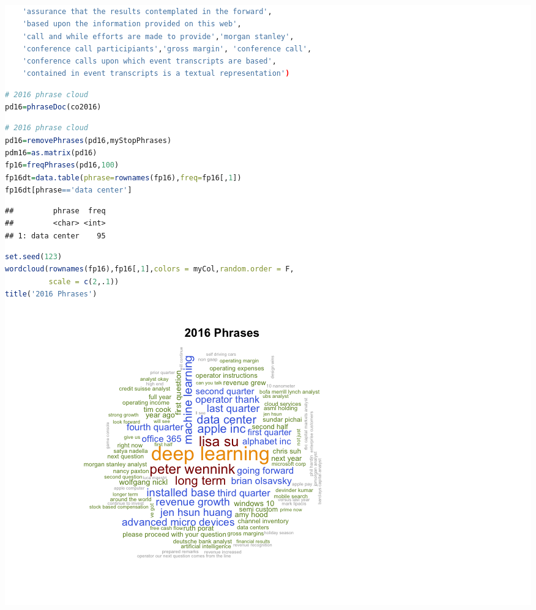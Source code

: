 ``` r
    'assurance that the results contemplated in the forward', 
    'based upon the information provided on this web',
    'call and while efforts are made to provide','morgan stanley',
    'conference call participiants','gross margin', 'conference call',
    'conference calls upon which event transcripts are based', 
    'contained in event transcripts is a textual representation')
```

``` r
# 2016 phrase cloud
pd16=phraseDoc(co2016)
```

``` r
# 2016 phrase cloud
pd16=removePhrases(pd16,myStopPhrases)
pdm16=as.matrix(pd16)
fp16=freqPhrases(pd16,100)
fp16dt=data.table(phrase=rownames(fp16),freq=fp16[,1])
fp16dt[phrase=='data center']
```

    ##         phrase  freq
    ##         <char> <int>
    ## 1: data center    95

``` r
set.seed(123)
wordcloud(rownames(fp16),fp16[,1],colors = myCol,random.order = F,
          scale = c(2,.1))
title('2016 Phrases')
```

![](earningsCallAnalysis_files/figure-gfm/unnamed-chunk-14-1.png)
